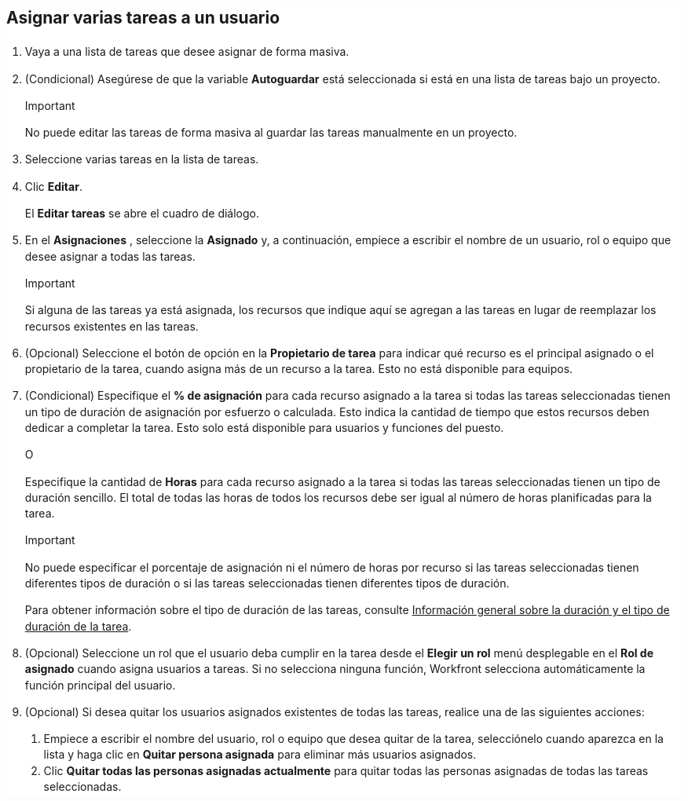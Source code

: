 ## Asignar varias tareas a un usuario

1. Vaya a una lista de tareas que desee asignar de forma masiva.
1. (Condicional) Asegúrese de que la variable **Autoguardar** está seleccionada si está en una lista de tareas bajo un proyecto.

   >[!IMPORTANT]
   >
   >No puede editar las tareas de forma masiva al guardar las tareas manualmente en un proyecto.

1. Seleccione varias tareas en la lista de tareas.
1. Clic **Editar**.

   El **Editar tareas** se abre el cuadro de diálogo.

1. En el **Asignaciones** , seleccione la **Asignado** y, a continuación, empiece a escribir el nombre de un usuario, rol o equipo que desee asignar a todas las tareas.

   >[!IMPORTANT]
   >
   >Si alguna de las tareas ya está asignada, los recursos que indique aquí se agregan a las tareas en lugar de reemplazar los recursos existentes en las tareas.

1. (Opcional) Seleccione el botón de opción en la **Propietario de tarea** para indicar qué recurso es el principal asignado o el propietario de la tarea, cuando asigna más de un recurso a la tarea. Esto no está disponible para equipos.
1. (Condicional) Especifique el **% de asignación** para cada recurso asignado a la tarea si todas las tareas seleccionadas tienen un tipo de duración de asignación por esfuerzo o calculada. Esto indica la cantidad de tiempo que estos recursos deben dedicar a completar la tarea. Esto solo está disponible para usuarios y funciones del puesto.

   O

   Especifique la cantidad de **Horas** para cada recurso asignado a la tarea si todas las tareas seleccionadas tienen un tipo de duración sencillo. El total de todas las horas de todos los recursos debe ser igual al número de horas planificadas para la tarea.

   >[!IMPORTANT]
   >
   >No puede especificar el porcentaje de asignación ni el número de horas por recurso si las tareas seleccionadas tienen diferentes tipos de duración o si las tareas seleccionadas tienen diferentes tipos de duración.

   Para obtener información sobre el tipo de duración de las tareas, consulte [Información general sobre la duración y el tipo de duración de la tarea](../../../manage-work/tasks/taskdurtn/task-duration-and-duration-type.md).

1. (Opcional) Seleccione un rol que el usuario deba cumplir en la tarea desde el **Elegir un rol** menú desplegable en el **Rol de asignado** cuando asigna usuarios a tareas. Si no selecciona ninguna función, Workfront selecciona automáticamente la función principal del usuario.

1. (Opcional) Si desea quitar los usuarios asignados existentes de todas las tareas, realice una de las siguientes acciones:

   1. Empiece a escribir el nombre del usuario, rol o equipo que desea quitar de la tarea, selecciónelo cuando aparezca en la lista y haga clic en **Quitar persona asignada** para eliminar más usuarios asignados.
   1. Clic **Quitar todas las personas asignadas actualmente** para quitar todas las personas asignadas de todas las tareas seleccionadas.
